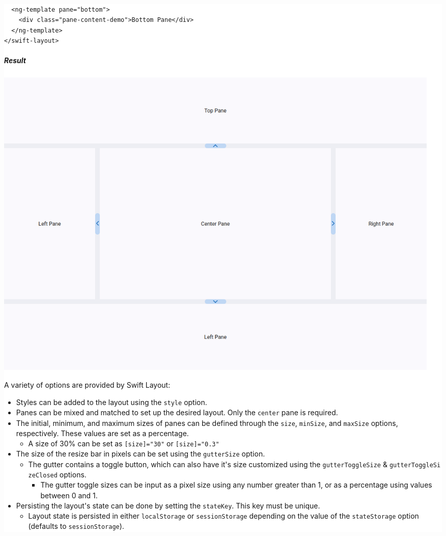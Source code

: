 ```angular2html
  <ng-template pane="bottom">
    <div class="pane-content-demo">Bottom Pane</div>
  </ng-template>
</swift-layout>
```

##### *Result*
<img src="https://raw.githubusercontent.com/ryankugel/swift-layout/refs/heads/master/screenshots/Minimal_Example.png" alt="Minimal example of Swift Layout" style="width: 830px" />

A variety of options are provided by Swift Layout:
- Styles can be added to the layout using the `style` option.
- Panes can be mixed and matched to set up the desired layout. Only the `center` pane is required.
- The initial, minimum, and maximum sizes of panes can be defined through the `size`, `minSize`, and `maxSize` options, respectively.
These values are set as a percentage.
  - A size of 30% can be set as `[size]="30"` or `[size]="0.3"`
- The size of the resize bar in pixels can be set using the `gutterSize` option.
  - The gutter contains a toggle button, which can also have it's size customized using the `gutterToggleSize` & `gutterToggleSizeClosed` options.
    - The gutter toggle sizes can be input as a pixel size using any number greater than 1, or as a percentage using values between 0 and 1.
- Persisting the layout's state can be done by setting the `stateKey`. This key must be unique.
  - Layout state is persisted in either `localStorage` or `sessionStorage` depending on the value of the `stateStorage` option (defaults to `sessionStorage`).

